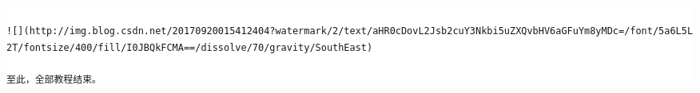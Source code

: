 ```

![](http://img.blog.csdn.net/20170920015412404?watermark/2/text/aHR0cDovL2Jsb2cuY3Nkbi5uZXQvbHV6aGFuYm8yMDc=/font/5a6L5L2T/fontsize/400/fill/I0JBQkFCMA==/dissolve/70/gravity/SouthEast)

至此，全部教程结束。